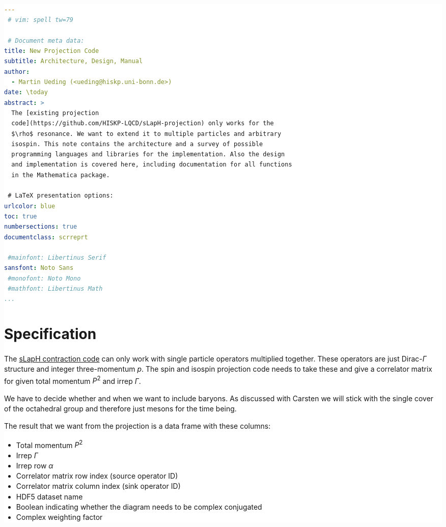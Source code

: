 ```yaml
---
 # vim: spell tw=79

 # Document meta data:
title: New Projection Code
subtitle: Architecture, Design, Manual
author:
  - Martin Ueding (<ueding@hiskp.uni-bonn.de>)
date: \today
abstract: >
  The [existing projection
  code](https://github.com/HISKP-LQCD/sLapH-projection) only works for the
  $\rho$ resonance. We want to extend it to multiple particles and arbitrary
  isospin. This note contains the architecture and a survey of possible
  programming languages and libraries for the implementation. Also the design
  and implementation is covered here, including documentation for all functions
  in the Mathematica package.

 # LaTeX presentation options:
urlcolor: blue
toc: true
numbersections: true
documentclass: scrreprt

 #mainfont: Libertinus Serif
sansfont: Noto Sans
 #monofont: Noto Mono
 #mathfont: Libertinus Math
...
```


# Specification

The [sLapH contraction code](https://github.com/HISKP-LQCD/sLapH-contractions)
can only work with single particle operators multiplied together. These
operators are just Dirac-$\Gamma$ structure and integer three-momentum $p$. The
spin and isospin projection code needs to take these and give a correlator
matrix for given total momentum $P^2$ and irrep $\Gamma$.

We have to decide whether and when we want to include baryons. As discussed
with Carsten we will stick with the single cover of the octahedral group and
therefore just mesons for the time being.

The result that we want from the projection is a data frame with these columns:

- Total momentum $P^2$
- Irrep $\Gamma$
- Irrep row $\alpha$
- Correlator matrix row index (source operator ID)
- Correlator matrix column index (sink operator ID)
- HDF5 dataset name
- Boolean indicating whether the diagram needs to be complex conjugated
- Complex weighting factor
